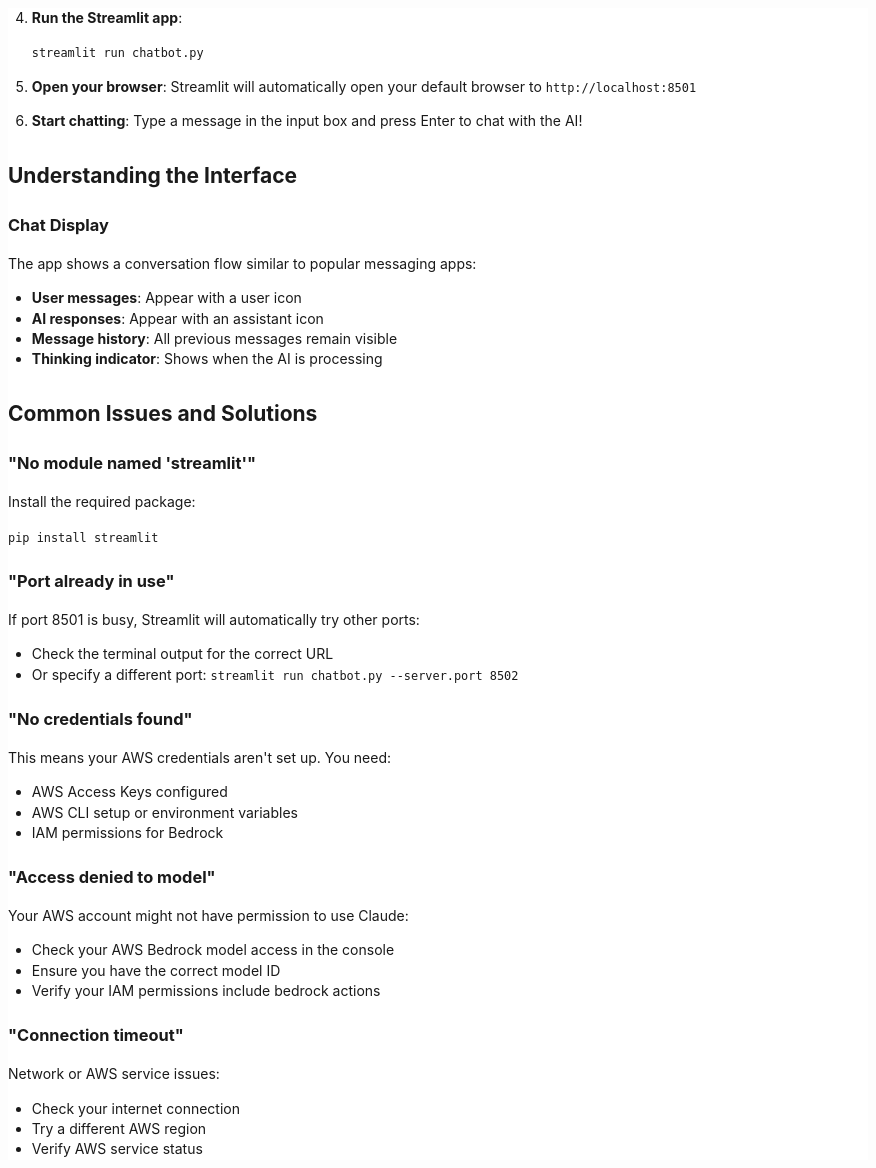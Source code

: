 4. **Run the Streamlit app**:
   ```bash
   streamlit run chatbot.py
   ```

5. **Open your browser**: Streamlit will automatically open your default browser to `http://localhost:8501`

6. **Start chatting**: Type a message in the input box and press Enter to chat with the AI!

## Understanding the Interface

### Chat Display
The app shows a conversation flow similar to popular messaging apps:
- **User messages**: Appear with a user icon
- **AI responses**: Appear with an assistant icon
- **Message history**: All previous messages remain visible
- **Thinking indicator**: Shows when the AI is processing

## Common Issues and Solutions

### "No module named 'streamlit'"
Install the required package:
```bash
pip install streamlit
```

### "Port already in use"
If port 8501 is busy, Streamlit will automatically try other ports:
- Check the terminal output for the correct URL
- Or specify a different port: `streamlit run chatbot.py --server.port 8502`

### "No credentials found"
This means your AWS credentials aren't set up. You need:
- AWS Access Keys configured
- AWS CLI setup or environment variables
- IAM permissions for Bedrock

### "Access denied to model"
Your AWS account might not have permission to use Claude:
- Check your AWS Bedrock model access in the console
- Ensure you have the correct model ID
- Verify your IAM permissions include bedrock actions

### "Connection timeout"
Network or AWS service issues:
- Check your internet connection
- Try a different AWS region
- Verify AWS service status
